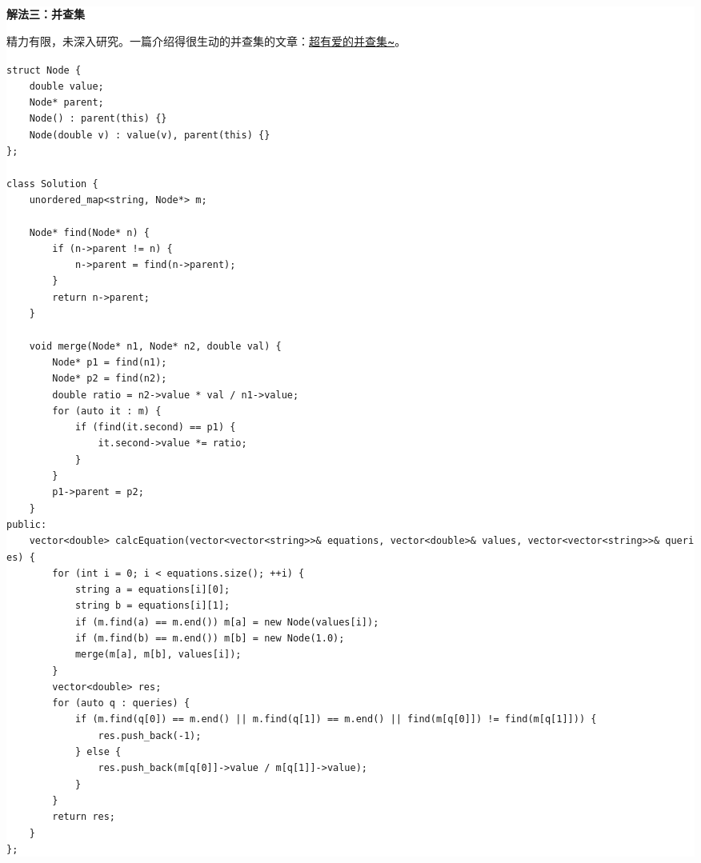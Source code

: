 **解法三：并查集**

精力有限，未深入研究。一篇介绍得很生动的并查集的文章：[超有爱的并查集~](https://blog.csdn.net/niushuai666/article/details/6662911)。

```
struct Node {
    double value;
    Node* parent;
    Node() : parent(this) {}
    Node(double v) : value(v), parent(this) {}
};

class Solution {
    unordered_map<string, Node*> m;

    Node* find(Node* n) {
        if (n->parent != n) {
            n->parent = find(n->parent);
        }
        return n->parent;
    }
   
    void merge(Node* n1, Node* n2, double val) {
        Node* p1 = find(n1);
        Node* p2 = find(n2);
        double ratio = n2->value * val / n1->value;
        for (auto it : m) {
            if (find(it.second) == p1) {
                it.second->value *= ratio;
            }
        } 
        p1->parent = p2;
    }
public:
    vector<double> calcEquation(vector<vector<string>>& equations, vector<double>& values, vector<vector<string>>& queries) {
        for (int i = 0; i < equations.size(); ++i) {
            string a = equations[i][0];
            string b = equations[i][1];
            if (m.find(a) == m.end()) m[a] = new Node(values[i]);
            if (m.find(b) == m.end()) m[b] = new Node(1.0);
            merge(m[a], m[b], values[i]);
        }
        vector<double> res;
        for (auto q : queries) {
            if (m.find(q[0]) == m.end() || m.find(q[1]) == m.end() || find(m[q[0]]) != find(m[q[1]])) {
                res.push_back(-1);
            } else {
                res.push_back(m[q[0]]->value / m[q[1]]->value);
            }
        }
        return res;
    }
};
```
